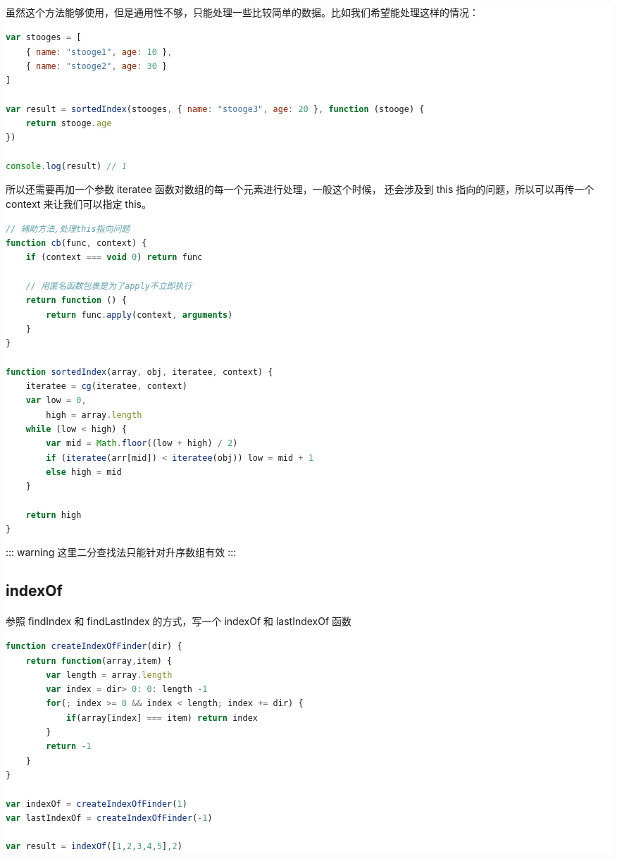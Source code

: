 虽然这个方法能够使用，但是通用性不够，只能处理一些比较简单的数据。比如我们希望能处理这样的情况：

```js
var stooges = [
	{ name: "stooge1", age: 10 },
	{ name: "stooge2", age: 30 }
]

var result = sortedIndex(stooges, { name: "stooge3", age: 20 }, function (stooge) {
	return stooge.age
})

console.log(result) // 1
```

所以还需要再加一个参数 iteratee 函数对数组的每一个元素进行处理，一般这个时候， 还会涉及到 this 指向的问题，所以可以再传一个 context 来让我们可以指定 this。

```js
// 辅助方法,处理this指向问题
function cb(func, context) {
	if (context === void 0) return func

	// 用匿名函数包裹是为了apply不立即执行
	return function () {
		return func.apply(context, arguments)
	}
}

function sortedIndex(array, obj, iteratee, context) {
	iteratee = cg(iteratee, context)
	var low = 0,
		high = array.length
	while (low < high) {
		var mid = Math.floor((low + high) / 2)
		if (iteratee(arr[mid]) < iteratee(obj)) low = mid + 1
		else high = mid
	}

	return high
}
```

::: warning
这里二分查找法只能针对升序数组有效
:::

## indexOf

参照 findIndex 和 findLastIndex 的方式，写一个 indexOf 和 lastIndexOf 函数

```js
function createIndexOfFinder(dir) {
    return function(array,item) {
        var length = array.length
        var index = dir> 0: 0: length -1
        for(; index >= 0 && index < length; index += dir) {
            if(array[index] === item) return index
        }
        return -1
    }
}

var indexOf = createIndexOfFinder(1)
var lastIndexOf = createIndexOfFinder(-1)

var result = indexOf([1,2,3,4,5],2)

```